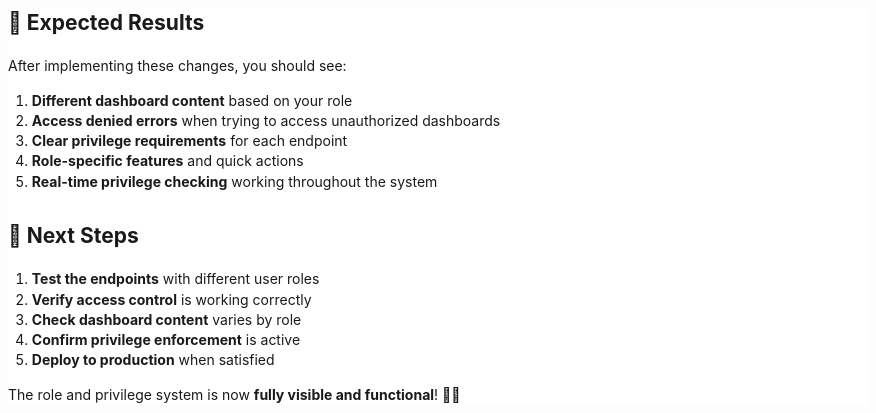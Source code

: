 ## 🎉 Expected Results

After implementing these changes, you should see:

1. **Different dashboard content** based on your role
2. **Access denied errors** when trying to access unauthorized dashboards
3. **Clear privilege requirements** for each endpoint
4. **Role-specific features** and quick actions
5. **Real-time privilege checking** working throughout the system

## 🔧 Next Steps

1. **Test the endpoints** with different user roles
2. **Verify access control** is working correctly
3. **Check dashboard content** varies by role
4. **Confirm privilege enforcement** is active
5. **Deploy to production** when satisfied

The role and privilege system is now **fully visible and functional**! 🎯✨
